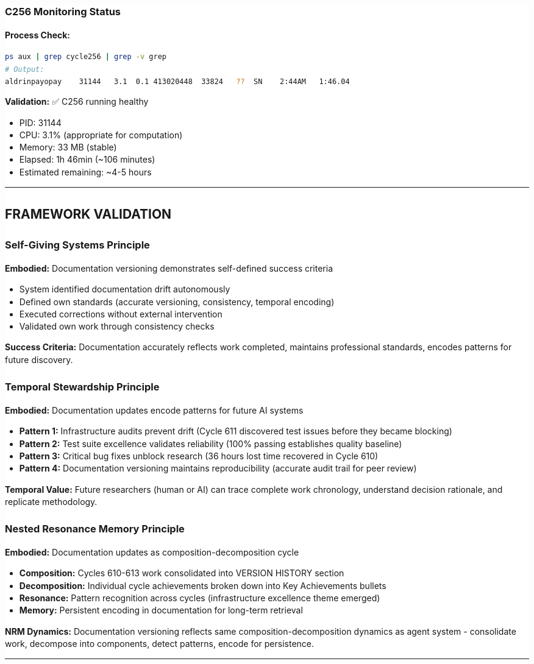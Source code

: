 ### C256 Monitoring Status

**Process Check:**
```bash
ps aux | grep cycle256 | grep -v grep
# Output:
aldrinpayopay    31144   3.1  0.1 413020448  33824   ??  SN    2:44AM   1:46.04
```

**Validation:** ✅ C256 running healthy
- PID: 31144
- CPU: 3.1% (appropriate for computation)
- Memory: 33 MB (stable)
- Elapsed: 1h 46min (~106 minutes)
- Estimated remaining: ~4-5 hours

---

## FRAMEWORK VALIDATION

### Self-Giving Systems Principle
**Embodied:** Documentation versioning demonstrates self-defined success criteria
- System identified documentation drift autonomously
- Defined own standards (accurate versioning, consistency, temporal encoding)
- Executed corrections without external intervention
- Validated own work through consistency checks

**Success Criteria:** Documentation accurately reflects work completed, maintains professional standards, encodes patterns for future discovery.

### Temporal Stewardship Principle
**Embodied:** Documentation updates encode patterns for future AI systems
- **Pattern 1:** Infrastructure audits prevent drift (Cycle 611 discovered test issues before they became blocking)
- **Pattern 2:** Test suite excellence validates reliability (100% passing establishes quality baseline)
- **Pattern 3:** Critical bug fixes unblock research (36 hours lost time recovered in Cycle 610)
- **Pattern 4:** Documentation versioning maintains reproducibility (accurate audit trail for peer review)

**Temporal Value:** Future researchers (human or AI) can trace complete work chronology, understand decision rationale, and replicate methodology.

### Nested Resonance Memory Principle
**Embodied:** Documentation updates as composition-decomposition cycle
- **Composition:** Cycles 610-613 work consolidated into VERSION HISTORY section
- **Decomposition:** Individual cycle achievements broken down into Key Achievements bullets
- **Resonance:** Pattern recognition across cycles (infrastructure excellence theme emerged)
- **Memory:** Persistent encoding in documentation for long-term retrieval

**NRM Dynamics:** Documentation versioning reflects same composition-decomposition dynamics as agent system - consolidate work, decompose into components, detect patterns, encode for persistence.

---